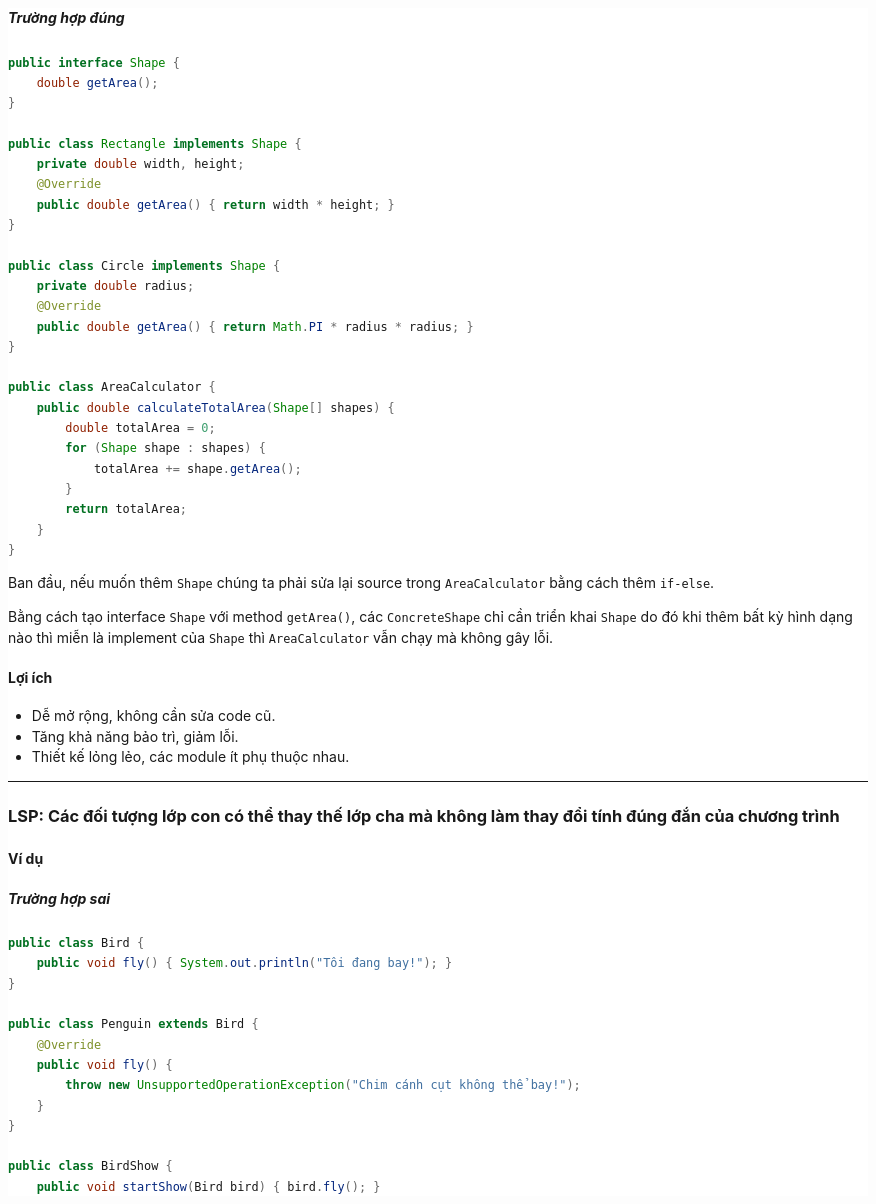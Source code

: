 ##### Trường hợp đúng

```java
public interface Shape {
    double getArea();
}

public class Rectangle implements Shape {
    private double width, height;
    @Override
    public double getArea() { return width * height; }
}

public class Circle implements Shape {
    private double radius;
    @Override
    public double getArea() { return Math.PI * radius * radius; }
}

public class AreaCalculator {
    public double calculateTotalArea(Shape[] shapes) {
        double totalArea = 0;
        for (Shape shape : shapes) {
            totalArea += shape.getArea();
        }
        return totalArea;
    }
}
```

Ban đầu, nếu muốn thêm `Shape` chúng ta phải sửa lại source trong `AreaCalculator` bằng cách thêm `if-else`.

Bằng cách tạo interface `Shape` với method `getArea()`, các `ConcreteShape` chỉ cần triển khai `Shape` do đó khi thêm bất kỳ hình dạng nào thì miễn là implement của `Shape` thì `AreaCalculator` vẫn chạy mà không gây lỗi.

#### Lợi ích

-   Dễ mở rộng, không cần sửa code cũ.
-   Tăng khả năng bảo trì, giảm lỗi.
-   Thiết kế lỏng lẻo, các module ít phụ thuộc nhau.

---

### LSP: Các đối tượng lớp con có thể thay thế lớp cha mà không làm thay đổi tính đúng đắn của chương trình

#### Ví dụ

##### Trường hợp sai

```java
public class Bird {
    public void fly() { System.out.println("Tôi đang bay!"); }
}

public class Penguin extends Bird {
    @Override
    public void fly() {
        throw new UnsupportedOperationException("Chim cánh cụt không thể bay!");
    }
}

public class BirdShow {
    public void startShow(Bird bird) { bird.fly(); }
```